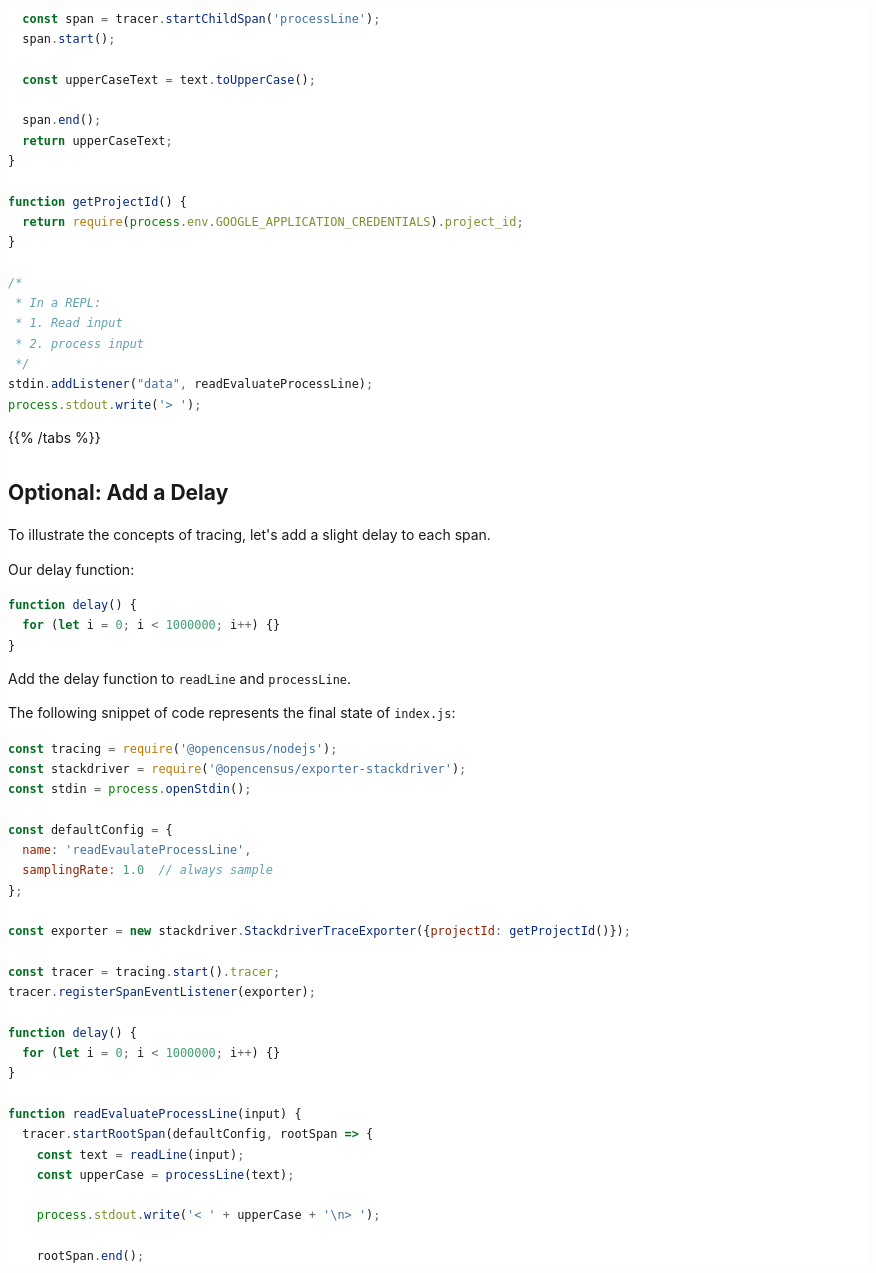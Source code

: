 ```js
  const span = tracer.startChildSpan('processLine');
  span.start();

  const upperCaseText = text.toUpperCase();

  span.end();
  return upperCaseText;
}

function getProjectId() {
  return require(process.env.GOOGLE_APPLICATION_CREDENTIALS).project_id;
}

/*
 * In a REPL:
 * 1. Read input
 * 2. process input
 */
stdin.addListener("data", readEvaluateProcessLine);
process.stdout.write('> ');
```
{{% /tabs %}}

## Optional: Add a Delay
To illustrate the concepts of tracing, let's add a slight delay to each span.

Our delay function:

```js
function delay() {
  for (let i = 0; i < 1000000; i++) {}
}
```

Add the delay function to `readLine` and `processLine`.

The following snippet of code represents the final state of `index.js`:

```js
const tracing = require('@opencensus/nodejs');
const stackdriver = require('@opencensus/exporter-stackdriver');
const stdin = process.openStdin();

const defaultConfig = {
  name: 'readEvaulateProcessLine',
  samplingRate: 1.0  // always sample
};

const exporter = new stackdriver.StackdriverTraceExporter({projectId: getProjectId()});

const tracer = tracing.start().tracer;
tracer.registerSpanEventListener(exporter);

function delay() {
  for (let i = 0; i < 1000000; i++) {}
}

function readEvaluateProcessLine(input) {
  tracer.startRootSpan(defaultConfig, rootSpan => {
    const text = readLine(input);
    const upperCase = processLine(text);

    process.stdout.write('< ' + upperCase + '\n> ');

    rootSpan.end();
```